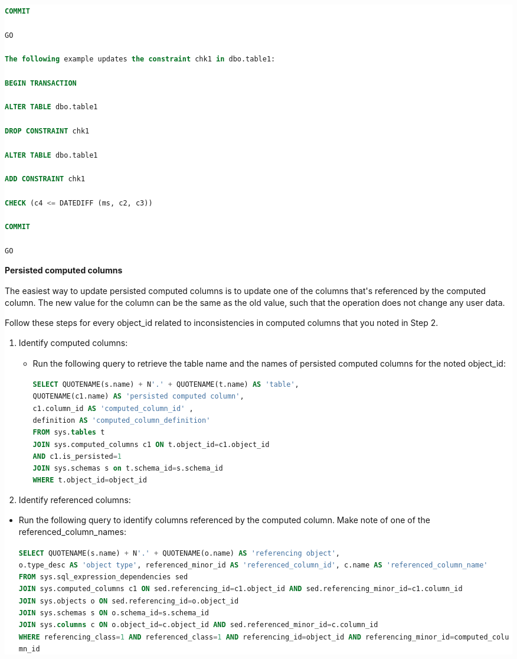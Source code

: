 ```sql
COMMIT

GO

The following example updates the constraint chk1 in dbo.table1:

BEGIN TRANSACTION

ALTER TABLE dbo.table1

DROP CONSTRAINT chk1

ALTER TABLE dbo.table1

ADD CONSTRAINT chk1

CHECK (c4 <= DATEDIFF (ms, c2, c3))

COMMIT

GO
```

**Persisted computed columns**

The easiest way to update persisted computed columns is to update one of the columns that's referenced by the computed column. The new value for the column can be the same as the old value, such that the operation does not change any user data.

Follow these steps for every object_id related to inconsistencies in computed columns that you noted in Step 2.

1. Identify computed columns:
   - Run the following query to retrieve the table name and the names of persisted computed columns for the noted object_id:
     ```sql
     SELECT QUOTENAME(s.name) + N'.' + QUOTENAME(t.name) AS 'table',
     QUOTENAME(c1.name) AS 'persisted computed column',
     c1.column_id AS 'computed_column_id' ,
     definition AS 'computed_column_definition'
     FROM sys.tables t
     JOIN sys.computed_columns c1 ON t.object_id=c1.object_id
     AND c1.is_persisted=1
     JOIN sys.schemas s on t.schema_id=s.schema_id
     WHERE t.object_id=object_id
     ```

2. Identify referenced columns:
  - Run the following query to identify columns referenced by the computed column. Make note of one of the referenced_column_names:
    ```sql
    SELECT QUOTENAME(s.name) + N'.' + QUOTENAME(o.name) AS 'referencing object',
    o.type_desc AS 'object type', referenced_minor_id AS 'referenced_column_id', c.name AS 'referenced_column_name'
    FROM sys.sql_expression_dependencies sed
    JOIN sys.computed_columns c1 ON sed.referencing_id=c1.object_id AND sed.referencing_minor_id=c1.column_id
    JOIN sys.objects o ON sed.referencing_id=o.object_id
    JOIN sys.schemas s ON o.schema_id=s.schema_id
    JOIN sys.columns c ON o.object_id=c.object_id AND sed.referenced_minor_id=c.column_id
    WHERE referencing_class=1 AND referenced_class=1 AND referencing_id=object_id AND referencing_minor_id=computed_column_id
    ```
